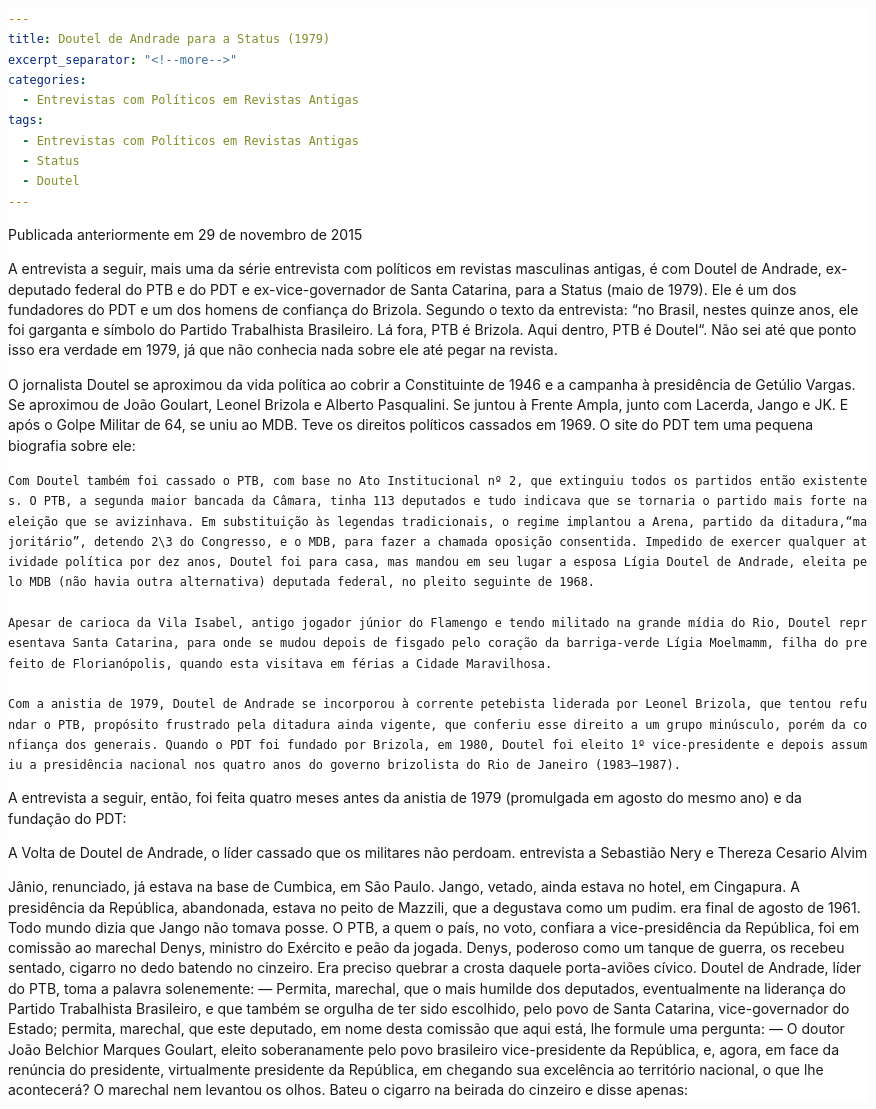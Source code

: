 ```yaml
---
title: Doutel de Andrade para a Status (1979)
excerpt_separator: "<!--more-->"
categories:
  - Entrevistas com Políticos em Revistas Antigas
tags:
  - Entrevistas com Políticos em Revistas Antigas
  - Status
  - Doutel
---
```

Publicada anteriormente em 29 de novembro de 2015

A entrevista a seguir, mais uma da série entrevista com políticos em revistas masculinas antigas, é com Doutel de Andrade, ex-deputado federal do PTB e do PDT e ex-vice-governador de Santa Catarina, para a Status (maio de 1979). Ele é um dos fundadores do PDT e um dos homens de confiança do Brizola. Segundo o texto da entrevista: “no Brasil, nestes quinze anos, ele foi garganta e símbolo do Partido Trabalhista Brasileiro. Lá fora, PTB é Brizola. Aqui dentro, PTB é Doutel“. Não sei até que ponto isso era verdade em 1979, já que não conhecia nada sobre ele até pegar na revista.

O jornalista Doutel se aproximou da vida política ao cobrir a Constituinte de 1946 e a campanha à presidência de Getúlio Vargas. Se aproximou de João Goulart, Leonel Brizola e Alberto Pasqualini. Se juntou à Frente Ampla, junto com Lacerda, Jango e JK. E após o Golpe Militar de 64, se uniu ao MDB. Teve os direitos políticos cassados em 1969. O site do PDT tem uma pequena biografia sobre ele:

    Com Doutel também foi cassado o PTB, com base no Ato Institucional nº 2, que extinguiu todos os partidos então existentes. O PTB, a segunda maior bancada da Câmara, tinha 113 deputados e tudo indicava que se tornaria o partido mais forte na eleição que se avizinhava. Em substituição às legendas tradicionais, o regime implantou a Arena, partido da ditadura,“majoritário”, detendo 2\3 do Congresso, e o MDB, para fazer a chamada oposição consentida. Impedido de exercer qualquer atividade política por dez anos, Doutel foi para casa, mas mandou em seu lugar a esposa Lígia Doutel de Andrade, eleita pelo MDB (não havia outra alternativa) deputada federal, no pleito seguinte de 1968.

    Apesar de carioca da Vila Isabel, antigo jogador júnior do Flamengo e tendo militado na grande mídia do Rio, Doutel representava Santa Catarina, para onde se mudou depois de fisgado pelo coração da barriga-verde Lígia Moelmamm, filha do prefeito de Florianópolis, quando esta visitava em férias a Cidade Maravilhosa.

    Com a anistia de 1979, Doutel de Andrade se incorporou à corrente petebista liderada por Leonel Brizola, que tentou refundar o PTB, propósito frustrado pela ditadura ainda vigente, que conferiu esse direito a um grupo minúsculo, porém da confiança dos generais. Quando o PDT foi fundado por Brizola, em 1980, Doutel foi eleito 1º vice-presidente e depois assumiu a presidência nacional nos quatro anos do governo brizolista do Rio de Janeiro (1983–1987).

A entrevista a seguir, então, foi feita quatro meses antes da anistia de 1979 (promulgada em agosto do mesmo ano) e da fundação do PDT:

A Volta de Doutel de Andrade, o líder cassado que os militares não perdoam.
entrevista a Sebastião Nery e Thereza Cesario Alvim

Jânio, renunciado, já estava na base de Cumbica, em São Paulo. Jango, vetado, ainda estava no hotel, em Cingapura. A presidência da República, abandonada, estava no peito de Mazzili, que a degustava como um pudim. era final de agosto de 1961.
Todo mundo dizia que Jango não tomava posse. O PTB, a quem o país, no voto, confiara a vice-presidência da República, foi em comissão ao marechal Denys, ministro do Exército e peão da jogada. Denys, poderoso como um tanque de guerra, os recebeu sentado, cigarro no dedo batendo no cinzeiro. Era preciso quebrar a crosta daquele porta-aviões cívico. Doutel de Andrade, líder do PTB, toma a palavra solenemente:
— Permita, marechal, que o mais humilde dos deputados, eventualmente na liderança do Partido Trabalhista Brasileiro, e que também se orgulha de ter sido escolhido, pelo povo de Santa Catarina, vice-governador do Estado; permita, marechal, que este deputado, em nome desta comissão que aqui está, lhe formule uma pergunta:
— O doutor João Belchior Marques Goulart, eleito soberanamente pelo povo brasileiro vice-presidente da República, e, agora, em face da renúncia do presidente, virtualmente presidente da República, em chegando sua excelência ao território nacional, o que lhe acontecerá?
O marechal nem levantou os olhos. Bateu o cigarro na beirada do cinzeiro e disse apenas:
